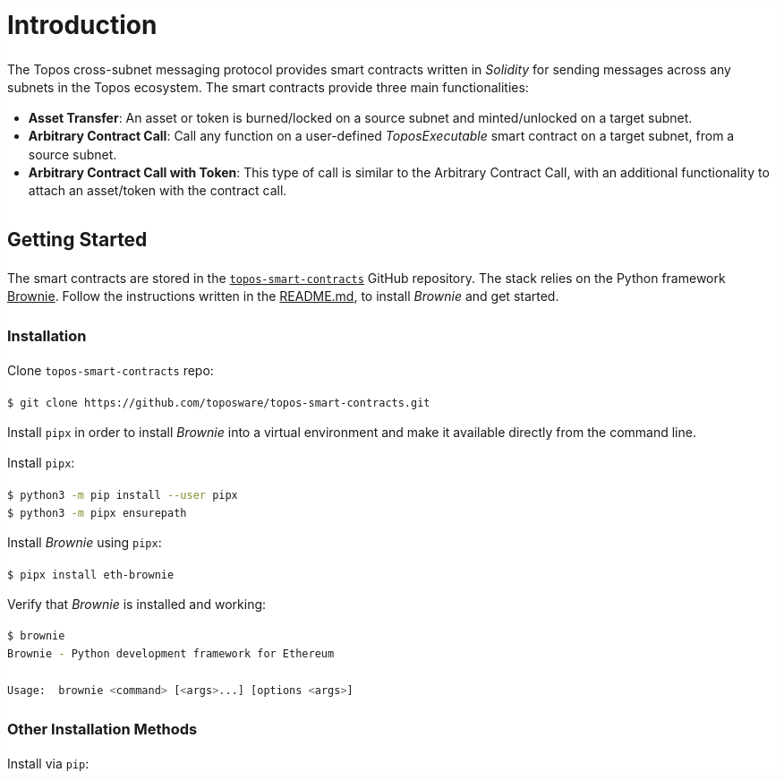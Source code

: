 # Introduction

The Topos cross-subnet messaging protocol provides smart contracts written in *Solidity* for sending messages across any subnets in the Topos ecosystem. The smart contracts provide three main functionalities:

- **Asset Transfer**: An asset or token is burned/locked on a source subnet and minted/unlocked on a target subnet.
- **Arbitrary Contract Call**: Call any function on a user-defined *ToposExecutable* smart contract on a target subnet, from a source subnet.
- **Arbitrary Contract Call with Token**: This type of call is similar to the Arbitrary Contract Call, with an additional functionality to attach an asset/token with the contract call.

## Getting Started

The smart contracts are stored in the [`topos-smart-contracts`](https://github.com/toposware/topos-smart-contracts/) GitHub repository. The stack relies on the Python framework [Brownie](https://eth-brownie.readthedocs.io/). Follow the instructions written in the [README.md](https://github.com/toposware/topos-smart-contracts/blob/main/README.md), to install *Brownie* and get started.

### Installation

Clone `topos-smart-contracts` repo:

```bash
$ git clone https://github.com/toposware/topos-smart-contracts.git
```

Install `pipx` in order to install *Brownie* into a virtual environment and make it available directly from the command line.

Install `pipx`:

```bash
$ python3 -m pip install --user pipx
$ python3 -m pipx ensurepath
```

Install *Brownie* using `pipx`:

```bash
$ pipx install eth-brownie
```

Verify that *Brownie* is installed and working:

```bash
$ brownie
Brownie - Python development framework for Ethereum

Usage:  brownie <command> [<args>...] [options <args>]
```

### Other Installation Methods

Install via `pip`:
